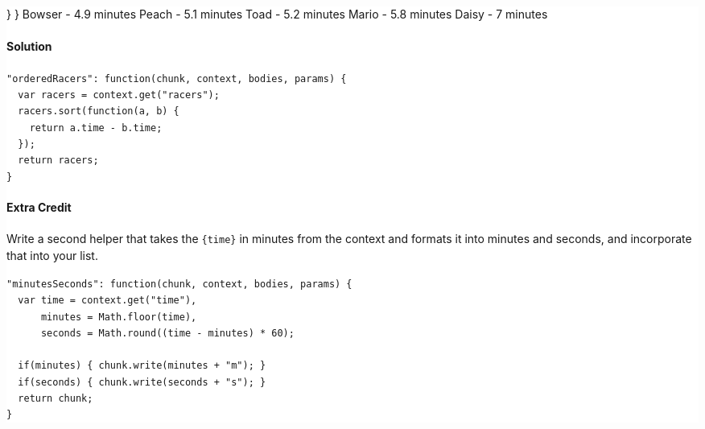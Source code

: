   }
}
</dust-demo-json>
<dust-tutorial-answer>Bowser - 4.9 minutes Peach - 5.1 minutes Toad - 5.2 minutes Mario - 5.8 minutes Daisy - 7 minutes </dust-tutorial-answer>
</dust-tutorial>


#### Solution

```
"orderedRacers": function(chunk, context, bodies, params) {
  var racers = context.get("racers");
  racers.sort(function(a, b) {
    return a.time - b.time;
  });
  return racers;
}
```

#### Extra Credit

Write a second helper that takes the `{time}` in minutes from the context and formats it into minutes and seconds, and incorporate that into your list.

```
"minutesSeconds": function(chunk, context, bodies, params) {
  var time = context.get("time"),
      minutes = Math.floor(time),
      seconds = Math.round((time - minutes) * 60);

  if(minutes) { chunk.write(minutes + "m"); }
  if(seconds) { chunk.write(seconds + "s"); }
  return chunk;
}
```

